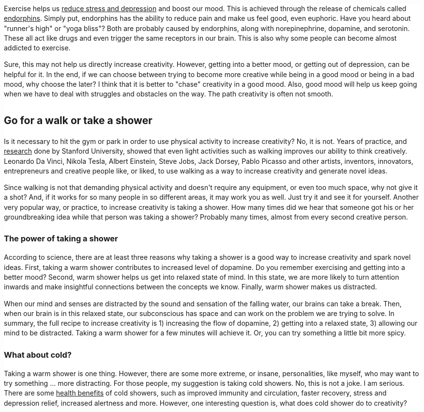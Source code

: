 Exercise helps us [reduce stress and depression] and boost our mood. This is achieved through the release of chemicals called [endorphins]. Simply put, endorphins has the ability to reduce pain and make us feel good, even euphoric. Have you heard about "runner's high" or "yoga bliss"? Both are probably caused by endorphins, along with norepinephrine, dopamine, and serotonin. These all act like drugs and even trigger the same receptors in our brain. This is also why some people can become almost addicted to exercise.

Sure, this may not help us directly increase creativity. However, getting into a better mood, or getting out of depression, can be helpful for it. In the end, if we can choose between trying to become more creative while being in a good mood or being in a bad mood, why choose the later? I think that it is better to "chase" creativity in a good mood. Also, good mood will help us keep going when we have to deal with struggles and obstacles on the way. The path creativity is often not smooth.

## Go for a walk or take a shower

Is it necessary to hit the gym or park in order to use physical activity to increase creativity? No, it is not. Years of practice, and [research] done by Stanford University, showed that even light activities such as walking improves our ability to think creatively. Leonardo Da Vinci, Nikola Tesla, Albert Einstein, Steve Jobs, Jack Dorsey, Pablo Picasso and other artists, inventors, innovators, entrepreneurs and creative people like, or liked, to use walking as a way to increase creativity and generate novel ideas.

Since walking is not that demanding physical activity and doesn't require any equipment, or even too much space, why not give it a shot? And, if it works for so many people in so different areas, it may work you as well. Just try it and see it for yourself. Another very popular way, or practice, to increase creativity is taking a shower. How many times did we hear that someone got his or her groundbreaking idea while that person was taking a shower? Probably many times, almost from every second creative person.

### The power of taking a shower

According to science, there are at least three reasons why taking a shower is a good way to increase creativity and spark novel ideas. First, taking a warm shower contributes to increased level of dopamine. Do you remember exercising and getting into a better mood? Second, warm shower helps us get into relaxed state of mind. In this state, we are more likely to turn attention inwards and make insightful connections between the concepts we know. Finally, warm shower makes us distracted.

When our mind and senses are distracted by the sound and sensation of the falling water, our brains can take a break. Then, when our brain is in this relaxed state, our subconscious has space and can work on the problem we are trying to solve. In summary, the full recipe to increase creativity is 1) increasing the flow of dopamine, 2) getting into a relaxed state, 3) allowing our mind to be distracted. Taking a warm shower for a few minutes will achieve it. Or, you can try something a little bit more spicy.

### What about cold?

Taking a warm shower is one thing. However, there are some more extreme, or insane, personalities, like myself, who may want to try something ... more distracting. For those people, my suggestion is taking cold showers. No, this is not a joke. I am serious. There are some [health benefits] of cold showers, such as improved immunity and circulation, faster recovery, stress and depression relief, increased alertness and more. However, one interesting question is, what does cold shower do to creativity?


[studies]: https://www.frontiersin.org/articles/10.3389/fnhum.2013.00824/full
[Divergent thinking]: https://en.wikipedia.org/wiki/Divergent_thinking
[convergent thinking]: https://en.wikipedia.org/wiki/Convergent_thinking
[focused and diffused modes]: https://blog.alexdevero.com/ways-increase-creativity-pt2/
[second part]: https://blog.alexdevero.com/ways-increase-creativity-pt2/
[calisthenics]: https://blog.alexdevero.com/calisthenics-why-it-is-the-best-hobby-ever/
[reduce stress and depression]: https://www.webmd.com/depression/guide/exercise-depression#1
[endorphins]: https://en.wikipedia.org/wiki/Endorphins
[research]: https://news.stanford.edu/2014/04/24/walking-vs-sitting-042414/
[health benefits]: http://www.medicaldaily.com/benefits-cold-showers-7-reasons-why-taking-cool-showers-good-your-health-289524
[Wikipedia article]: https://en.wikipedia.org/wiki/5_Whys
[study]: http://journals.plos.org/plosone/article?id=10.1371/journal.pone.0182210
[Theodor Seuss Geisel]: https://en.wikipedia.org/wiki/Dr._Seuss
[part 1]: https://blog.alexdevero.com/ways-increase-creativity-pt1/
[part 2]: https://blog.alexdevero.com/ways-increase-creativity-pt2/